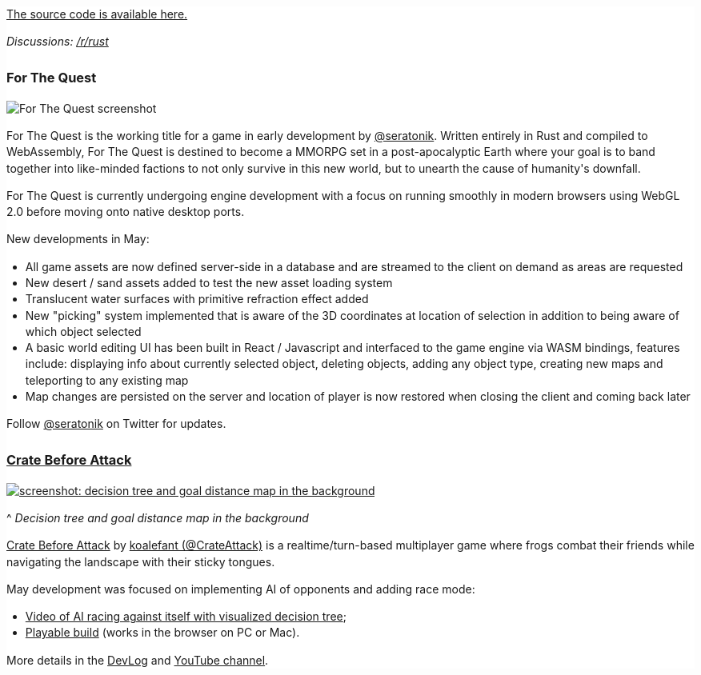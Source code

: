 [The source code is available here.][orb-farm-src]

_Discussions:
[/r/rust](https://reddit.com/r/rust/comments/gm4whz/orbfarm_a_virtual_aquatic_ecosystem_implemented)_

[orb.farm]: https://orb.farm
[orb-farm-src]: https://github.com/MaxBittker/orb.farm
[Max Bittker]: https://maxbittker.com
[about-sandspiel]: https://maxbittker.com/making-sandspiel

### For The Quest

![For The Quest screenshot](forthequest.jpg)

For The Quest is the working title for a game in early development by
[@seratonik]. Written entirely in Rust and compiled to WebAssembly,
For The Quest is destined to become a MMORPG set in a post-apocalyptic
Earth where your goal is to band together into like-minded factions to
not only survive in this new world, but to unearth the cause of humanity's
downfall.

For The Quest is currently undergoing engine development with a focus on
running smoothly in modern browsers using WebGL 2.0 before moving onto
native desktop ports.

New developments in May:

- All game assets are now defined server-side in a database and are streamed
  to the client on demand as areas are requested
- New desert / sand assets added to test the new asset loading system
- Translucent water surfaces with primitive refraction effect added
- New "picking" system implemented that is aware of the 3D coordinates at
  location of selection in addition to being aware of which object selected
- A basic world editing UI has been built in React / Javascript and interfaced
  to the game engine via WASM bindings, features include: displaying info about
  currently selected object, deleting objects, adding any object type, creating
  new maps and teleporting to any existing map
- Map changes are persisted on the server and location of player is now
  restored when closing the client and coming back later

Follow [@seratonik] on Twitter for updates.

[@seratonik]: https://twitter.com/seratonik

### [Crate Before Attack][cratebeforeattack-site]

[![screenshot: decision tree and goal distance map in the background](crate_before_attack.png)][cratebeforeattack-site]

^ _Decision tree and goal distance map in the background_

[Crate Before Attack][cratebeforeattack-site] by [koalefant (@CrateAttack)][@CrateAttack]
is a realtime/turn-based multiplayer game where frogs combat their friends
while navigating the landscape with their sticky tongues.

May development was focused on implementing AI of opponents and adding race mode:

- [Video of AI racing against itself with visualized decision tree][cratebeforeattack-youtube-ai];
- [Playable build][cratebeforeattack-play] (works in the browser on PC or Mac).

More details in the [DevLog][cratebeforeattack-devlog]
and [YouTube channel][cratebeforeattack-youtube].


[Rust]: https://rust-lang.org
[join]: https://github.com/rust-gamedev/wg#join-the-fun
[pr]: https://github.com/rust-gamedev/rust-gamedev.github.io
[coordination]: https://github.com/rust-gamedev/rust-gamedev.github.io/issues?q=label%3Acoordination
[veloren]: https://veloren.net
[veloren-opencollective]: https://opencollective.com/veloren
[gamingonlinux]: https://www.gamingonlinux.com/2020/05/veloren-an-open-source-rpg-inspired-by-cube-world-has-a-new-release
[paddlers-blog]: https://www.jakobmeier.ch/blogging/Paddlers_4.html
[paddlers-demo]: https://demo.paddlers.ch/
[paddlers-news]: https://paddlers.ch/news.html
[paddlers-repo]: https://github.com/jakmeier/paddlers-browser-game
[paddlers-teaser]: https://www.youtube.com/watch?v=3Syw7hxQ-z0
[paddlers-website]: https://paddlers.ch
[Stefano Casillo]: https://twitter.com/KunosStefano
[Assetto Corsa]: https://www.assettocorsa.net
[sailing-twitch]: https://twitch.tv/kunosstefano
[sailing-youtube]: https://youtube.com/channel/UC7n_g2xDySrmKRaf41rSwlg
[garden]: https://epcc.itch.io/garden
[garden-devlog]: https://cyberplant.xyz/posts/may
[garden-kaleidoscope]: https://twitter.com/logicsoup/status/1259953969427873799
[Sandbox]: https://github.com/JMS55/sandbox
[cratebeforeattack-devlog]: https://cratebeforeattack.com/posts
[cratebeforeattack-play]: https://cratebeforeattack.com/play
[cratebeforeattack-site]: https://cratebeforeattack.com
[cratebeforeattack-youtube]: https://youtube.com/channel/UC_xMilPTLuuE5iLs1Ml9zow
[cratebeforeattack-youtube-ai]: https://www.youtube.com/watch?v=PcJOayy5gP4
[cratebeforeattack-physics-demo]: https://github.com/koalefant/circle2d
[@CrateAttack]: https://twitter.com/CrateAttack
[tokio]: https://tokio.rs
[miniquad]: https://github.com/not-fl3/miniquad/
[stellary]: https://coffejunkstudio.itch.io/stellary
[stellary-trailer]: https://youtube.com/watch?v=1eVU4Pelp4g
[coffe]: https://twitter.com/CoffeJunkStudio
[digescape-game]: https://tantandev.itch.io/digescape
[digescape-progress-video]: https://www.youtube.com/watch?v=q6-f63vZW8Y
[digescape-rust-review]: https://www.youtube.com/watch?v=6fKt6bmnAKo
[digescape-github]: https://github.com/TanTanDev/DigEscape
[akigi]: https://akigi.com
[on-fps-game-1]: http://atilkockar.com/on-fps-game-progress-1
[on-fps-game-video]: https://youtube.com/watch?v=TvgWOEnlXw4
[updates]: https://twitter.com/oliviff/status/1264301381042782209
[wasm_yt]: https://www.youtube.com/watch?v=7YQGwb4_AvA
[wasm_it]: https://azriel.im/wasm_it/
[Azriel]: https://github.com/azriel91/
[WASM]: https://webassembly.org/
[rust_asm]: https://giordi91.github.io/post/disassemlbyrust1
[@MGDev91]: https://twitter.com/MGDev91
[mkhan45]: https://mkhan45.github.io
[pong-tut-1]: https://mkhan45.github.io/2020/05/19/Pong-tutorial-with-ggez.html
[pong-tut-src]: https://github.com/mkhan45/ggez-pong-tutorial
[willofindie]: https://willofindie.com
[gfx-hal-tut]: https://willofindie.com/gfx-hal-initials
[gfx-hal-tut-1]: https://willofindie.com/gfx-hal-initials/physical-logical-devices
[gfx-hal-tut-2]: https://willofindie.com/gfx-hal-initials/display-window
[safe_arch]: https://github.com/Lokathor/safe_arch
[safe_arch_docs]: https://docs.rs/safe_arch
[@lokathor]: https://twitter.com/lokathor
[core::arch]: https://doc.rust-lang.org/nightly/core/core_arch/arch/index.html
[@MrVallentin]: https://twitter.com/MrVallentin
[NodeFXTweet]: https://twitter.com/MrVallentin/status/1256805858022998016
[Goods]: https://crates.io/crates/goods
[cute-c2]: https://github.com/yeahross0/cute-c2
[cute-c2-c]: https://github.com/RandyGaul/cute_headers/blob/master/cute_c2.h
[yeahross0]: https://github.com/yeahross0
[kas]: https://github.com/kas-gui/kas
[kas-040]: https://github.com/kas-gui/kas/blob/master/CHANGELOG.md
[dhardy]: https://github.com/dhardy
[beehive]: https://github.com/toasteater/beehive
[@toast_dev]: https://twitter.com/toast_dev
[rbg-guide]: https://redblobgames.com/grids/hexagons
[rustsim-survey]: https://docs.google.com/forms/d/e/1FAIpQLSes3qjVxpksw6ntendfadQW7x4MCSw6Vd2Kdg4sDFj46zs5ew/viewform
[rustsim.org]: https://rustsim.org
[nphysics.org]: https://nphysics.org
[svg_face]: https://github.com/dabreegster/svg_face
[anokhee/visual-synthesizer]: https://github.com/anokhee/visual-synthesizer
[Mun]: https://mun-lang.org
[mun-release]: https://mun-lang.org/blog/2020/05/16/release-mun-v0-2-0
[mun-may]: https://mun-lang.org/blog/2020/05/31/this-month-may
[Tetra]: https://github.com/17cupsofcoffee/tetra
[tetra-036]: https://twitter.com/17cupsofcoffee/status/1261381601524621312
[tetra-040]: https://twitter.com/17cupsofcoffee/status/1256599606697308164
[rg3d]: https://github.com/mrDIMAS/rg3d
[rusty editor]: https://github.com/mrDIMAS/rusty-editor
[@PsichiX]: https://github.com/PsichiX
[Oxygengine]: https://github.com/PsichiX/Oxygengine
[oxygengine-project]: https://github.com/PsichiX/Oxygengine/projects/1
[`legion-task`]: https://github.com/bonsairobo/legion-task
[`rlua`]: https://github.com/amethyst/rlua
[`specs-task`]: https://github.com/bonsairobo/specs-task
[amethyst]: https://amethyst.rs
[bonsairobo]: https://github.com/bonsairobo
[Legion]: https://github.com/TomGillen/legion
[legion_task_forum]: https://community.amethyst.rs/t/announcing-a-new-multi-tasking-library-for-legion-ecs/1495
[Lua]: https://www.lua.org/
[rlua_discussion]: https://github.com/amethyst/rlua/issues/174
[SPECS]: https://github.com/amethyst/specs
[otf-font-rendering]: https://blog.roboinstruct.us/2020/05/24/the-otf-journey.html
[otf-saga-ab-glyph]: https://twitter.com/bigabgames/status/1258866371024293890
[otf-saga-glyph-brush]: https://twitter.com/bigabgames/status/1264235900462075906
[otf-font-robo]: https://twitter.com/bigabgames/status/1264557215693918209
[godot-porting-games-to-rust]: https://paytonrules.com/post/games-in-rust-with-godot-part-one/
[godot-platformer-video]: https://www.youtube.com/watch?v=0CUu111YJIk
[Godot]: https://godotengine.org
[@schr3da]: https://www.youtube.com/channel/UC4jYW3lJKrEvOqCQ2ElryGw
[gdnative-crate]: https://crates.io/crates/gdnative
[gdnative-release]: https://twitter.com/toast_dev/status/1267071886040555520
[@toast_dev]: https://twitter.com/toast_dev
[label-meeting]: https://github.com/rust-gamedev/wg/issues?q=label%3Ameeting
[embark.rs]: https://embark.rs
[embark-open-issues]: https://github.com/search?q=user:EmbarkStudios+state:open
[winit-issues]: https://github.com/rust-windowing/winit/issues?utf8=✓&q=is%3Aissue+is%3Aopen+label%3A%22status%3A+help+wanted%22+label%3A%22Good+first+issue%22
[gfx-issues]: https://github.com/gfx-rs/gfx/issues?q=is%3Aissue+is%3Aopen+label%3Acontributor-friendly
[wgpu-help-wanted]: https://github.com/gfx-rs/wgpu-rs/issues?q=is%3Aissue+is%3Aopen+label%3A%22help+wanted%22
[luminance-fruits]: https://github.com/phaazon/luminance-rs/issues?q=is%3Aissue+is%3Aopen+label%3A%22low+hanging+fruit%22
[ggez-issues]: https://github.com/ggez/ggez/labels/%2AGOOD%20FIRST%20ISSUE%2A
[veloren-beginner]: https://gitlab.com/veloren/veloren/issues?label_name=beginner
[amethyst-issues]: https://github.com/amethyst/amethyst/issues?q=is%3Aissue+is%3Aopen+label%3A%22good+first+issue%22
[abstreet-issues]: https://github.com/dabreegster/abstreet/issues?q=is%3Aissue+is%3Aopen+label%3A%22good+first+issue%22
[mun-issues]: https://github.com/mun-lang/mun/labels/good%20first%20issue
[safe-arch-issues]: https://github.com/Lokathor/safe_arch/issues?q=is%3Aissue+is%3Aopen+label%3A%22Good+First+Issue%22
[elektron]: https://elektron.se
[elektron-job]: https://elektron.se/rust-graphics-engineer
[/r/rust_gamedev]: https://reddit.com/r/rust_gamedev
[@rust_gamedev]: https://twitter.com/rust_gamedev